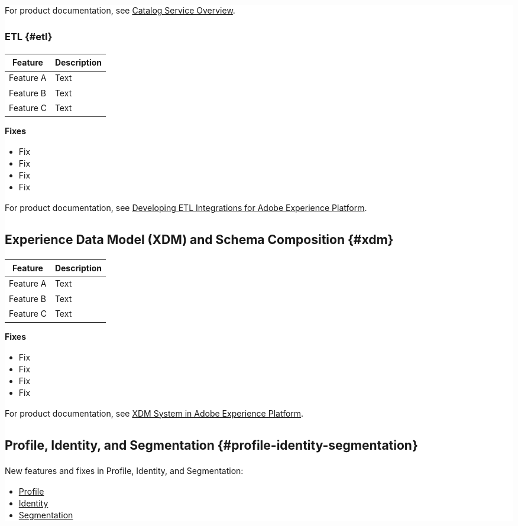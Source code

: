 For product documentation, see [Catalog Service Overview](https://www.adobe.io/apis/experienceplatform/home/services/allservices.html#!api-specification/markdown/narrative/technical_overview/catalog_architectural_overview/catalog_architectural_overview.md).

### ETL {#etl}

| Feature    | Description  |
| -----------| ---------- |
| Feature A  | Text |
| Feature B  | Text |
| Feature C  | Text |

**Fixes**

* Fix
* Fix
* Fix
* Fix

For product documentation, see [Developing ETL Integrations for Adobe Experience Platform](https://www.adobe.io/apis/experienceplatform/home/services/allservices.html#!api-specification/markdown/narrative/integration_guides/etl_integration_guide/etl_integration_guide.md).

## Experience Data Model (XDM) and Schema Composition {#xdm}

| Feature    | Description  |
| -----------| ---------- |
| Feature A  | Text |
| Feature B  | Text |
| Feature C  | Text |

**Fixes**

* Fix
* Fix
* Fix
* Fix

For product documentation, see [XDM System in Adobe Experience Platform](https://www.adobe.io/apis/experienceplatform/home/xdm/xdmservices.html#!api-specification/markdown/narrative/technical_overview/schema_registry/xdm_system/xdm_system_in_experience_platform.md).

## Profile, Identity, and Segmentation {#profile-identity-segmentation}

New features and fixes in Profile, Identity, and Segmentation:

* [Profile](#profile)
* [Identity](#identity)
* [Segmentation](#segmentation)

